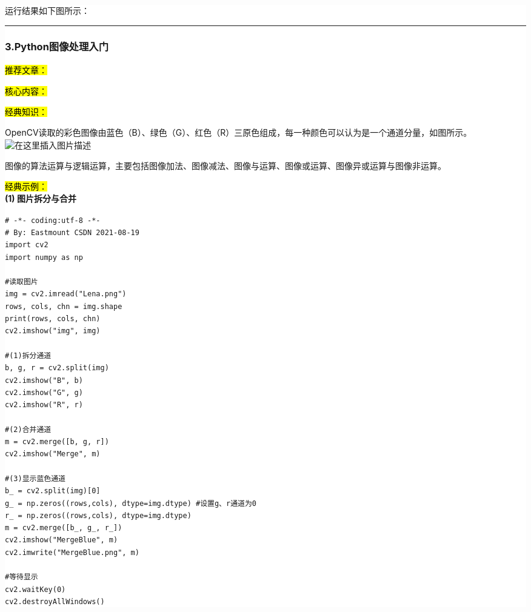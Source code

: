 运行结果如下图所示：

---


### 3.Python图像处理入门

<mark>推荐文章：</mark>

<mark>核心内容：</mark>

<mark>经典知识：</mark>

OpenCV读取的彩色图像由蓝色（B）、绿色（G）、红色（R）三原色组成，每一种颜色可以认为是一个通道分量，如图所示。<br/> <img alt="在这里插入图片描述" height="250" src="https://img-blog.csdnimg.cn/419857c5201044f785d10824b4c88ba5.png?x-oss-process=image/watermark,type_ZmFuZ3poZW5naGVpdGk,shadow_10,text_aHR0cHM6Ly9ibG9nLmNzZG4ubmV0L0Vhc3Rtb3VudA==,size_16,color_FFFFFF,t_70#pic_center" width="650"/>

图像的算法运算与逻辑运算，主要包括图像加法、图像减法、图像与运算、图像或运算、图像异或运算与图像非运算。

<mark>经典示例：</mark><br/> **(1) 图片拆分与合并**

```
# -*- coding:utf-8 -*-
# By: Eastmount CSDN 2021-08-19
import cv2
import numpy as np

#读取图片
img = cv2.imread("Lena.png")
rows, cols, chn = img.shape
print(rows, cols, chn)
cv2.imshow("img", img)

#(1)拆分通道
b, g, r = cv2.split(img)
cv2.imshow("B", b)
cv2.imshow("G", g)
cv2.imshow("R", r)

#(2)合并通道
m = cv2.merge([b, g, r])
cv2.imshow("Merge", m)

#(3)显示蓝色通道
b_ = cv2.split(img)[0]
g_ = np.zeros((rows,cols), dtype=img.dtype) #设置g、r通道为0
r_ = np.zeros((rows,cols), dtype=img.dtype)
m = cv2.merge([b_, g_, r_])
cv2.imshow("MergeBlue", m)
cv2.imwrite("MergeBlue.png", m)

#等待显示
cv2.waitKey(0)
cv2.destroyAllWindows()

```
